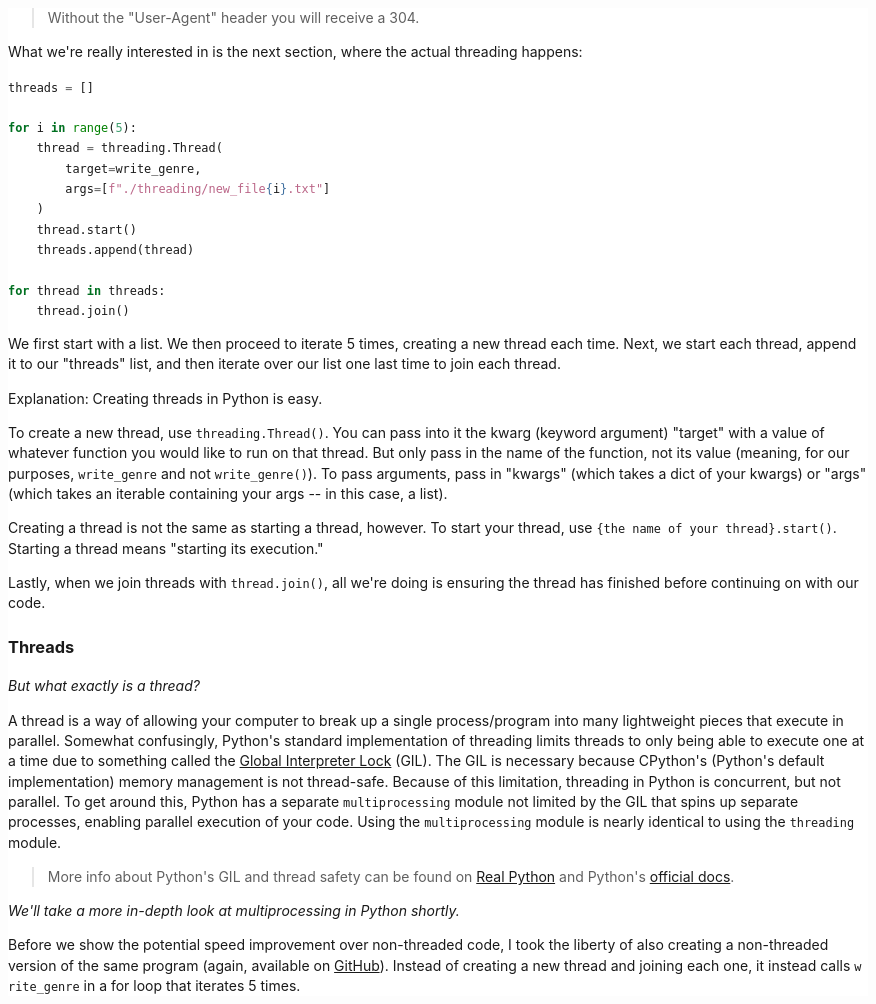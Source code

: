 > Without the "User-Agent" header you will receive a 304.

What we're really interested in is the next section, where the actual threading happens:

```python
threads = []

for i in range(5):
    thread = threading.Thread(
        target=write_genre,
        args=[f"./threading/new_file{i}.txt"]
    )
    thread.start()
    threads.append(thread)

for thread in threads:
    thread.join()
```

We first start with a list. We then proceed to iterate 5 times, creating a new thread each time. Next, we start each thread, append it to our "threads" list, and then iterate over our list one last time to join each thread.

Explanation: Creating threads in Python is easy.

To create a new thread, use `threading.Thread()`. You can pass into it the kwarg (keyword argument) "target" with a value of whatever function you would like to run on that thread. But only pass in the name of the function, not its value (meaning, for our purposes, `write_genre` and not `write_genre()`). To pass arguments, pass in "kwargs" (which takes a dict of your kwargs) or "args" (which takes an iterable containing your args -- in this case, a list).

Creating a thread is not the same as starting a thread, however. To start your thread, use `{the name of your thread}.start()`. Starting a thread means "starting its execution."

Lastly, when we join threads with `thread.join()`, all we're doing is ensuring the thread has finished before continuing on with our code.

### Threads

*But what exactly is a thread?*

A thread is a way of allowing your computer to break up a single process/program into many lightweight pieces that execute in parallel. Somewhat confusingly, Python's standard implementation of threading limits threads to only being able to execute one at a time due to something called the [Global Interpreter Lock](https://en.wikipedia.org/wiki/Global_interpreter_lock) (GIL). The GIL is necessary because CPython's (Python's default implementation) memory management is not thread-safe. Because of this limitation, threading in Python is concurrent, but not parallel. To get around this, Python has a separate `multiprocessing` module not limited by the GIL that spins up separate processes, enabling parallel execution of your code. Using the `multiprocessing` module is nearly identical to using the `threading` module.

> More info about Python's GIL and thread safety can be found on [Real Python](https://realpython.com/python-gil/) and Python's [official docs](https://docs.python.org/2.0/api/threads.html).

*We'll take a more in-depth look at multiprocessing in Python shortly.*

Before we show the potential speed improvement over non-threaded code, I took the liberty of also creating a non-threaded version of the same program (again, available on [GitHub](https://github.com/based-jace/concurrency-parallelism-and-asyncio)). Instead of creating a new thread and joining each one, it instead calls `write_genre` in a for loop that iterates 5 times.
